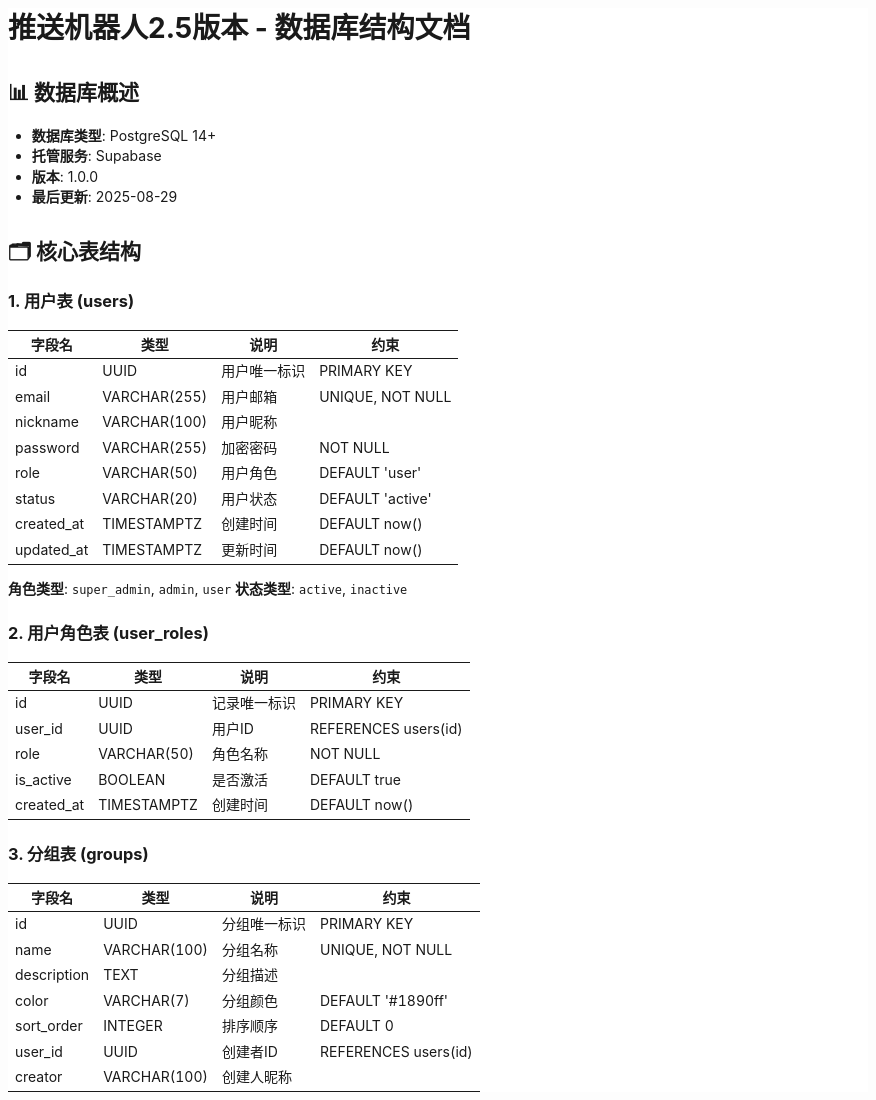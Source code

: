 # 推送机器人2.5版本 - 数据库结构文档

## 📊 数据库概述

- **数据库类型**: PostgreSQL 14+
- **托管服务**: Supabase
- **版本**: 1.0.0
- **最后更新**: 2025-08-29

## 🗂️ 核心表结构

### 1. 用户表 (users)

| 字段名 | 类型 | 说明 | 约束 |
|--------|------|------|------|
| id | UUID | 用户唯一标识 | PRIMARY KEY |
| email | VARCHAR(255) | 用户邮箱 | UNIQUE, NOT NULL |
| nickname | VARCHAR(100) | 用户昵称 | |
| password | VARCHAR(255) | 加密密码 | NOT NULL |
| role | VARCHAR(50) | 用户角色 | DEFAULT 'user' |
| status | VARCHAR(20) | 用户状态 | DEFAULT 'active' |
| created_at | TIMESTAMPTZ | 创建时间 | DEFAULT now() |
| updated_at | TIMESTAMPTZ | 更新时间 | DEFAULT now() |

**角色类型**: `super_admin`, `admin`, `user`
**状态类型**: `active`, `inactive`

### 2. 用户角色表 (user_roles)

| 字段名 | 类型 | 说明 | 约束 |
|--------|------|------|------|
| id | UUID | 记录唯一标识 | PRIMARY KEY |
| user_id | UUID | 用户ID | REFERENCES users(id) |
| role | VARCHAR(50) | 角色名称 | NOT NULL |
| is_active | BOOLEAN | 是否激活 | DEFAULT true |
| created_at | TIMESTAMPTZ | 创建时间 | DEFAULT now() |

### 3. 分组表 (groups)

| 字段名 | 类型 | 说明 | 约束 |
|--------|------|------|------|
| id | UUID | 分组唯一标识 | PRIMARY KEY |
| name | VARCHAR(100) | 分组名称 | UNIQUE, NOT NULL |
| description | TEXT | 分组描述 | |
| color | VARCHAR(7) | 分组颜色 | DEFAULT '#1890ff' |
| sort_order | INTEGER | 排序顺序 | DEFAULT 0 |
| user_id | UUID | 创建者ID | REFERENCES users(id) |
| creator | VARCHAR(100) | 创建人昵称 | |